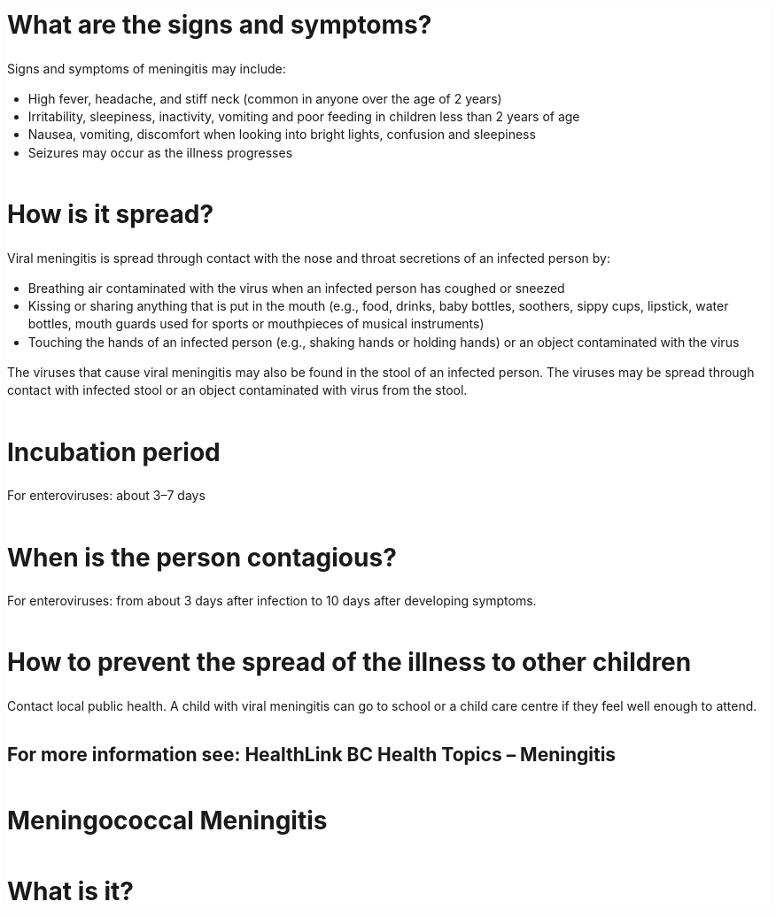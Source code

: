 # What are the signs and symptoms?

Signs and symptoms of meningitis may include:

- High fever, headache, and stiff neck (common in anyone over the age of 2 years)
- Irritability, sleepiness, inactivity, vomiting and poor feeding in children less than 2 years of age
- Nausea, vomiting, discomfort when looking into bright lights, confusion and sleepiness
- Seizures may occur as the illness progresses

# How is it spread?

Viral meningitis is spread through contact with the nose and throat secretions of an infected person by:

- Breathing air contaminated with the virus when an infected person has coughed or sneezed
- Kissing or sharing anything that is put in the mouth (e.g., food, drinks, baby bottles, soothers, sippy cups, lipstick, water bottles, mouth guards used for sports or mouthpieces of musical instruments)
- Touching the hands of an infected person (e.g., shaking hands or holding hands) or an object contaminated with the virus

The viruses that cause viral meningitis may also be found in the stool of an infected person. The viruses may be spread through contact with infected stool or an object contaminated with virus from the stool.

# Incubation period

For enteroviruses: about 3–7 days

# When is the person contagious?

For enteroviruses: from about 3 days after infection to 10 days after developing symptoms.

# How to prevent the spread of the illness to other children

Contact local public health. A child with viral meningitis can go to school or a child care centre if they feel well enough to attend.

For more information see: HealthLink BC Health Topics – Meningitis
---
# Meningococcal Meningitis

# What is it?
